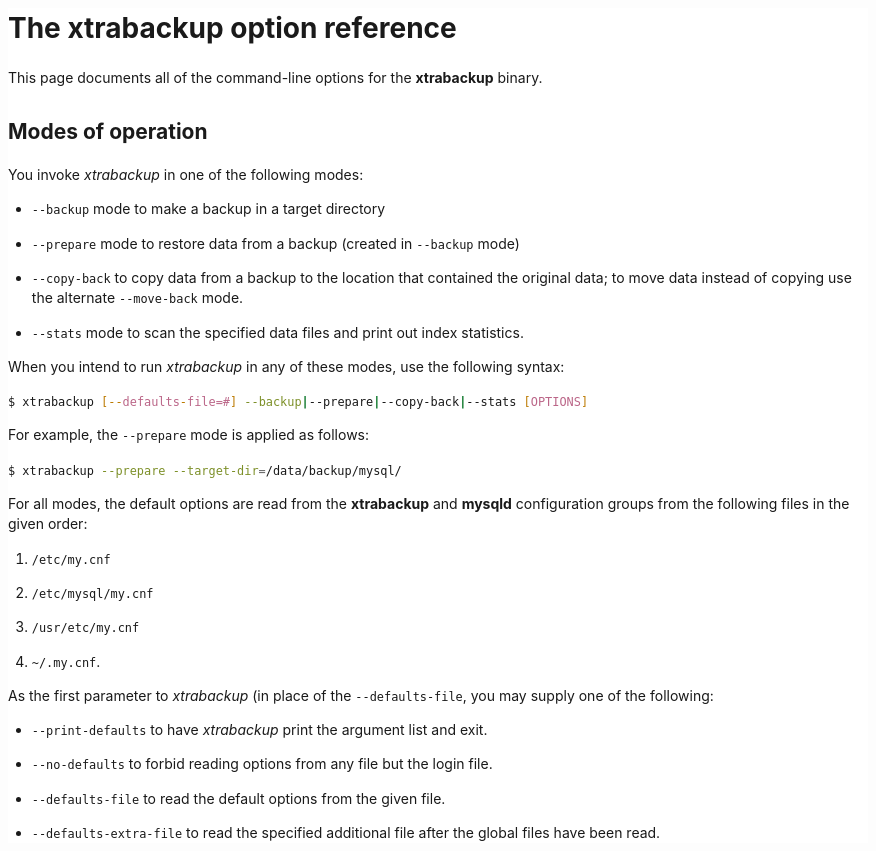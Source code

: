 # The xtrabackup option reference

This page documents all of the command-line options for the
**xtrabackup** binary.

## Modes of operation

You invoke *xtrabackup* in one of the following modes:


* `--backup` mode to make a backup in a target directory


* `--prepare` mode to restore data from a backup (created in `--backup` mode)


* `--copy-back` to copy data from a backup to the location
that contained the original data; to move data instead of copying use
the alternate `--move-back` mode.


* `--stats` mode to scan the specified data files and print out index statistics.

When you intend to run *xtrabackup* in any of these modes, use the following syntax:

```{.bash data-prompt="$"}
$ xtrabackup [--defaults-file=#] --backup|--prepare|--copy-back|--stats [OPTIONS]
```

For example, the `--prepare` mode is applied as follows:

```{.bash data-prompt="$"}
$ xtrabackup --prepare --target-dir=/data/backup/mysql/
```

For all modes, the default options are read from the **xtrabackup** and
**mysqld** configuration groups from the following files in the given order:


1. `/etc/my.cnf`


2. `/etc/mysql/my.cnf`


3. `/usr/etc/my.cnf`


4. `~/.my.cnf`.

As the first parameter to *xtrabackup* (in place of the `--defaults-file`,
you may supply one of the following:


* `--print-defaults` to have *xtrabackup* print the argument list and exit.


* `--no-defaults` to forbid reading options from any file but the login file.


* `--defaults-file`  to read the default options from the given file.


* `--defaults-extra-file` to read the specified additional file after
the global files have been read.
